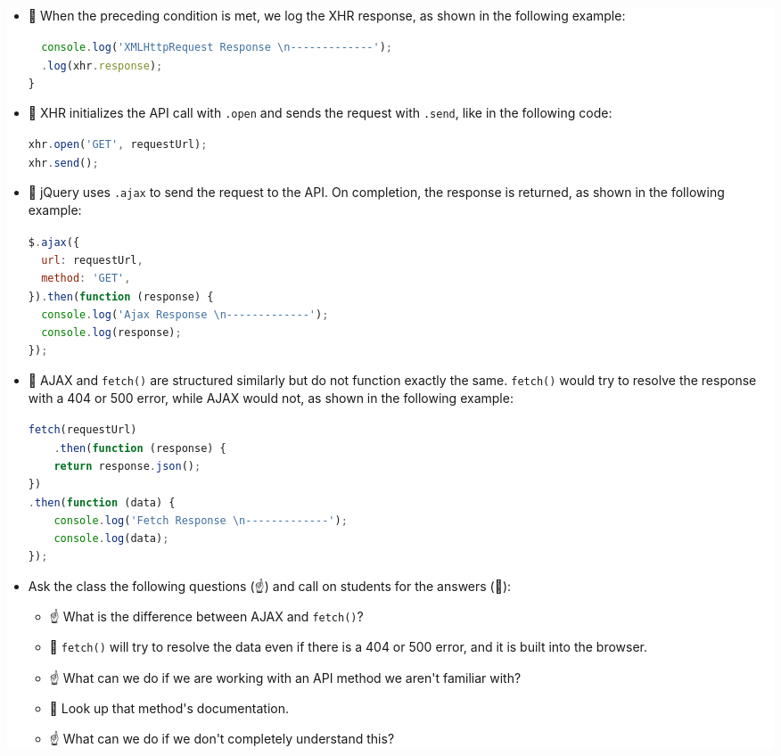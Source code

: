   * 🔑 When the preceding condition is met, we log the XHR response, as shown in the following example:

    ```js
      console.log('XMLHttpRequest Response \n-------------');
      .log(xhr.response);
    }
    ```

  * 🔑 XHR initializes the API call with `.open` and sends the request with `.send`, like in the following code:

    ```js
    xhr.open('GET', requestUrl);
    xhr.send();
    ```

  * 🔑 jQuery uses `.ajax` to send the request to the API. On completion, the response is returned, as shown in the following example:

    ```js
    $.ajax({
      url: requestUrl,
      method: 'GET',
    }).then(function (response) {
      console.log('Ajax Response \n-------------');
      console.log(response);
    });
    ```

  * 🔑 AJAX and `fetch()` are structured similarly but do not function exactly the same. `fetch()` would try to resolve the response with a 404 or 500 error, while AJAX would not, as shown in the following example:

    ```js
    fetch(requestUrl)
        .then(function (response) {
        return response.json();
    })
    .then(function (data) {
        console.log('Fetch Response \n-------------');
        console.log(data);
    });
    ```

* Ask the class the following questions (☝️) and call on students for the answers (🙋):

  * ☝️ What is the difference between AJAX and `fetch()`?

  * 🙋 `fetch()` will try to resolve the data even if there is a 404 or 500 error, and it is built into the browser.

  * ☝️ What can we do if we are working with an API method we aren't familiar with?

  * 🙋 Look up that method's documentation.

  * ☝️ What can we do if we don't completely understand this?
